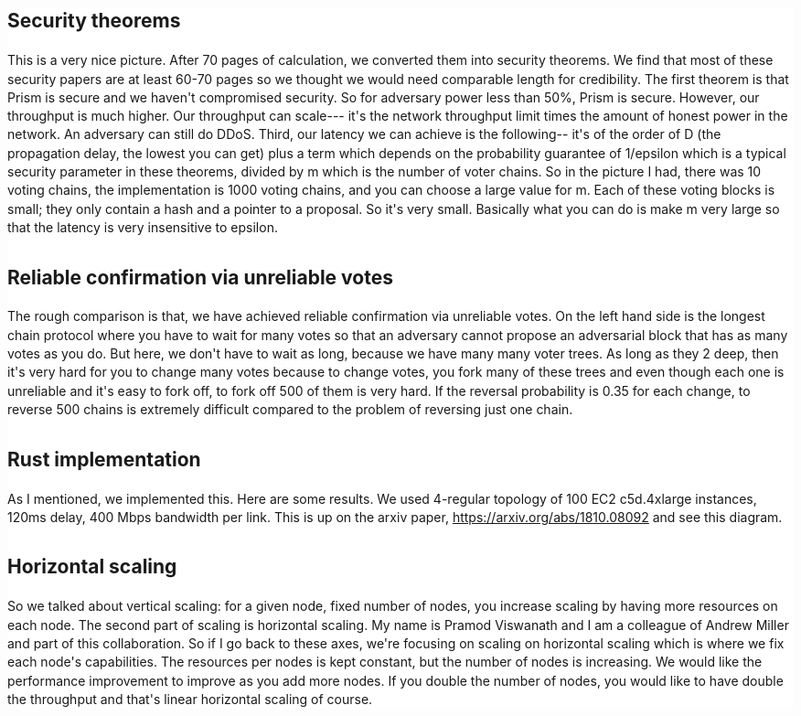 ## Security theorems

This is a very nice picture. After 70 pages of calculation, we converted
them into security theorems. We find that most of these security papers
are at least 60-70 pages so we thought we would need comparable length
for credibility. The first theorem is that Prism is secure and we
haven't compromised security. So for adversary power less than 50%,
Prism is secure. However, our throughput is much higher. Our throughput
can scale--- it's the network throughput limit times the amount of
honest power in the network. An adversary can still do DDoS. Third, our
latency we can achieve is the following-- it's of the order of D (the
propagation delay, the lowest you can get) plus a term which depends on
the probability guarantee of 1/epsilon which is a typical security
parameter in these theorems, divided by m which is the number of voter
chains. So in the picture I had, there was 10 voting chains, the
implementation is 1000 voting chains, and you can choose a large value
for m. Each of these voting blocks is small; they only contain a hash
and a pointer to a proposal. So it's very small. Basically what you can
do is make m very large so that the latency is very insensitive to
epsilon.

## Reliable confirmation via unreliable votes

The rough comparison is that, we have achieved reliable confirmation via
unreliable votes. On the left hand side is the longest chain protocol
where you have to wait for many votes so that an adversary cannot
propose an adversarial block that has as many votes as you do. But here,
we don't have to wait as long, because we have many many voter trees. As
long as they 2 deep, then it's very hard for you to change many votes
because to change votes, you fork many of these trees and even though
each one is unreliable and it's easy to fork off, to fork off 500 of
them is very hard. If the reversal probability is 0.35 for each change,
to reverse 500 chains is extremely difficult compared to the problem of
reversing just one chain.

## Rust implementation

As I mentioned, we implemented this. Here are some results. We used
4-regular topology of 100 EC2 c5d.4xlarge instances, 120ms delay, 400
Mbps bandwidth per link. This is up on the arxiv paper,
<https://arxiv.org/abs/1810.08092> and see this diagram.

## Horizontal scaling

So we talked about vertical scaling: for a given node, fixed number of
nodes, you increase scaling by having more resources on each node. The
second part of scaling is horizontal scaling. My name is Pramod
Viswanath and I am a colleague of Andrew Miller and part of this
collaboration. So if I go back to these axes, we're focusing on scaling
on horizontal scaling which is where we fix each node's capabilities.
The resources per nodes is kept constant, but the number of nodes is
increasing. We would like the performance improvement to improve as you
add more nodes. If you double the number of nodes, you would like to
have double the throughput and that's linear horizontal scaling of
course.
